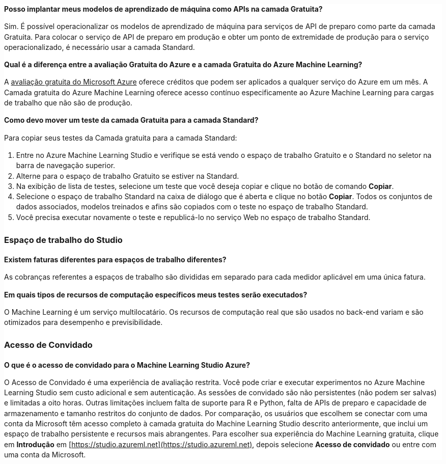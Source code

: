 **Posso implantar meus modelos de aprendizado de máquina como APIs na camada Gratuita?**

Sim. É possível operacionalizar os modelos de aprendizado de máquina para serviços de API de preparo como parte da camada Gratuita. Para colocar o serviço de API de preparo em produção e obter um ponto de extremidade de produção para o serviço operacionalizado, é necessário usar a camada Standard.

**Qual é a diferença entre a avaliação Gratuita do Azure e a camada Gratuita do Azure Machine Learning?**

A [avaliação gratuita do Microsoft Azure](https://azure.microsoft.com/free/) oferece créditos que podem ser aplicados a qualquer serviço do Azure em um mês. A Camada gratuita do Azure Machine Learning oferece acesso contínuo especificamente ao Azure Machine Learning para cargas de trabalho que não são de produção.

**Como devo mover um teste da camada Gratuita para a camada Standard?**

Para copiar seus testes da Camada gratuita para a camada Standard:

1. Entre no Azure Machine Learning Studio e verifique se está vendo o espaço de trabalho Gratuito e o Standard no seletor na barra de navegação superior.
2. Alterne para o espaço de trabalho Gratuito se estiver na Standard.
3. Na exibição de lista de testes, selecione um teste que você deseja copiar e clique no botão de comando **Copiar**.
4. Selecione o espaço de trabalho Standard na caixa de diálogo que é aberta e clique no botão **Copiar**.
   Todos os conjuntos de dados associados, modelos treinados e afins são copiados com o teste no espaço de trabalho Standard.
5. Você precisa executar novamente o teste e republicá-lo no serviço Web no espaço de trabalho Standard.

### <a name="studio-workspace"></a>Espaço de trabalho do Studio
**Existem faturas diferentes para espaços de trabalho diferentes?**

As cobranças referentes a espaços de trabalho são divididas em separado para cada medidor aplicável em uma única fatura.

**Em quais tipos de recursos de computação específicos meus testes serão executados?**

O Machine Learning é um serviço multilocatário. Os recursos de computação real que são usados no back-end variam e são otimizados para desempenho e previsibilidade.

### <a name="guest-access"></a>Acesso de Convidado
**O que é o acesso de convidado para o Machine Learning Studio Azure?**

O Acesso de Convidado é uma experiência de avaliação restrita. Você pode criar e executar experimentos no Azure Machine Learning Studio sem custo adicional e sem autenticação. As sessões de convidado são não persistentes (não podem ser salvas) e limitadas a oito horas. Outras limitações incluem falta de suporte para R e Python, falta de APIs de preparo e capacidade de armazenamento e tamanho restritos do conjunto de dados. Por comparação, os usuários que escolhem se conectar com uma conta da Microsoft têm acesso completo à camada gratuita do Machine Learning Studio descrito anteriormente, que inclui um espaço de trabalho persistente e recursos mais abrangentes. Para escolher sua experiência do Machine Learning gratuita, clique em **Introdução** em [https://studio.azureml.net](https://studio.azureml.net), depois selecione **Acesso de convidado** ou entre com uma conta da Microsoft.

